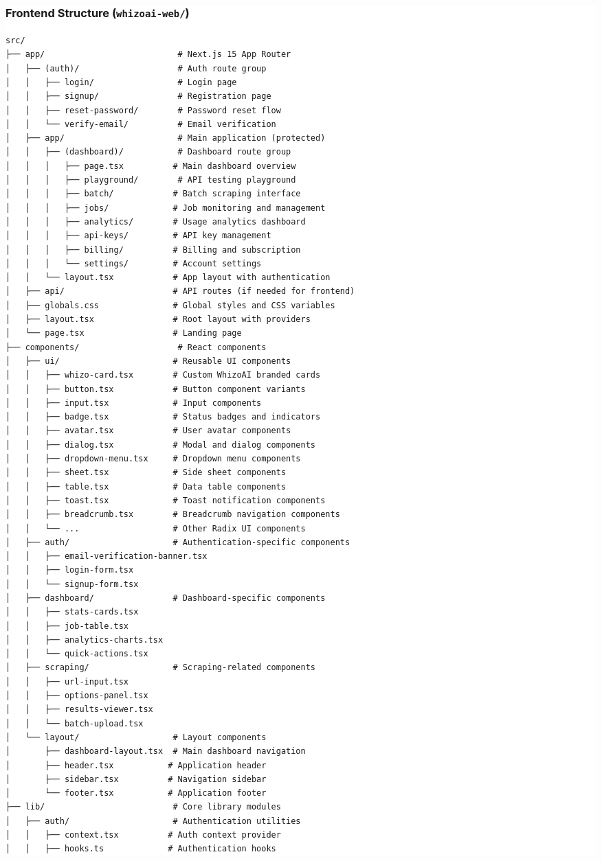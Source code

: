 ```
```

### **Frontend Structure (`whizoai-web/`)**
```
src/
├── app/                           # Next.js 15 App Router
│   ├── (auth)/                    # Auth route group
│   │   ├── login/                 # Login page
│   │   ├── signup/                # Registration page
│   │   ├── reset-password/        # Password reset flow
│   │   └── verify-email/          # Email verification
│   ├── app/                       # Main application (protected)
│   │   ├── (dashboard)/           # Dashboard route group
│   │   │   ├── page.tsx          # Main dashboard overview
│   │   │   ├── playground/        # API testing playground
│   │   │   ├── batch/            # Batch scraping interface
│   │   │   ├── jobs/             # Job monitoring and management
│   │   │   ├── analytics/        # Usage analytics dashboard
│   │   │   ├── api-keys/         # API key management
│   │   │   ├── billing/          # Billing and subscription
│   │   │   └── settings/         # Account settings
│   │   └── layout.tsx            # App layout with authentication
│   ├── api/                      # API routes (if needed for frontend)
│   ├── globals.css               # Global styles and CSS variables
│   ├── layout.tsx                # Root layout with providers
│   └── page.tsx                  # Landing page
├── components/                    # React components
│   ├── ui/                       # Reusable UI components
│   │   ├── whizo-card.tsx        # Custom WhizoAI branded cards
│   │   ├── button.tsx            # Button component variants
│   │   ├── input.tsx             # Input components
│   │   ├── badge.tsx             # Status badges and indicators
│   │   ├── avatar.tsx            # User avatar components
│   │   ├── dialog.tsx            # Modal and dialog components
│   │   ├── dropdown-menu.tsx     # Dropdown menu components
│   │   ├── sheet.tsx             # Side sheet components
│   │   ├── table.tsx             # Data table components
│   │   ├── toast.tsx             # Toast notification components
│   │   ├── breadcrumb.tsx        # Breadcrumb navigation components
│   │   └── ...                   # Other Radix UI components
│   ├── auth/                     # Authentication-specific components
│   │   ├── email-verification-banner.tsx
│   │   ├── login-form.tsx
│   │   └── signup-form.tsx
│   ├── dashboard/                # Dashboard-specific components
│   │   ├── stats-cards.tsx
│   │   ├── job-table.tsx
│   │   ├── analytics-charts.tsx
│   │   └── quick-actions.tsx
│   ├── scraping/                 # Scraping-related components
│   │   ├── url-input.tsx
│   │   ├── options-panel.tsx
│   │   ├── results-viewer.tsx
│   │   └── batch-upload.tsx
│   └── layout/                   # Layout components
│       ├── dashboard-layout.tsx  # Main dashboard navigation
│       ├── header.tsx           # Application header
│       ├── sidebar.tsx          # Navigation sidebar
│       └── footer.tsx           # Application footer
├── lib/                          # Core library modules
│   ├── auth/                     # Authentication utilities
│   │   ├── context.tsx          # Auth context provider
│   │   ├── hooks.ts             # Authentication hooks
```